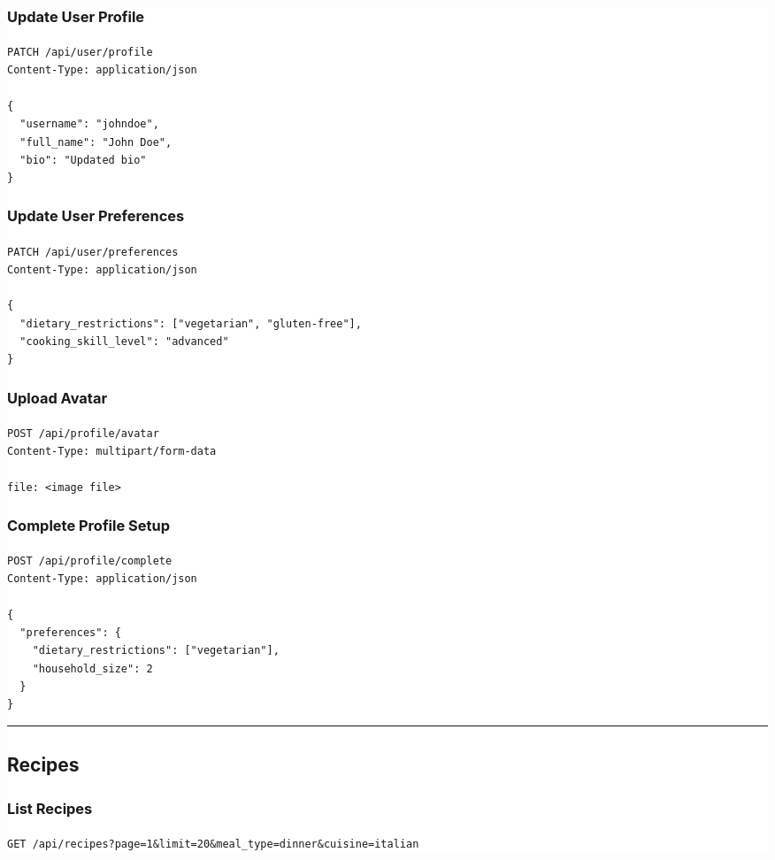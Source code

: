 ### Update User Profile
```http
PATCH /api/user/profile
Content-Type: application/json

{
  "username": "johndoe",
  "full_name": "John Doe",
  "bio": "Updated bio"
}
```

### Update User Preferences
```http
PATCH /api/user/preferences
Content-Type: application/json

{
  "dietary_restrictions": ["vegetarian", "gluten-free"],
  "cooking_skill_level": "advanced"
}
```

### Upload Avatar
```http
POST /api/profile/avatar
Content-Type: multipart/form-data

file: <image file>
```

### Complete Profile Setup
```http
POST /api/profile/complete
Content-Type: application/json

{
  "preferences": {
    "dietary_restrictions": ["vegetarian"],
    "household_size": 2
  }
}
```

---

## Recipes

### List Recipes
```http
GET /api/recipes?page=1&limit=20&meal_type=dinner&cuisine=italian
```
